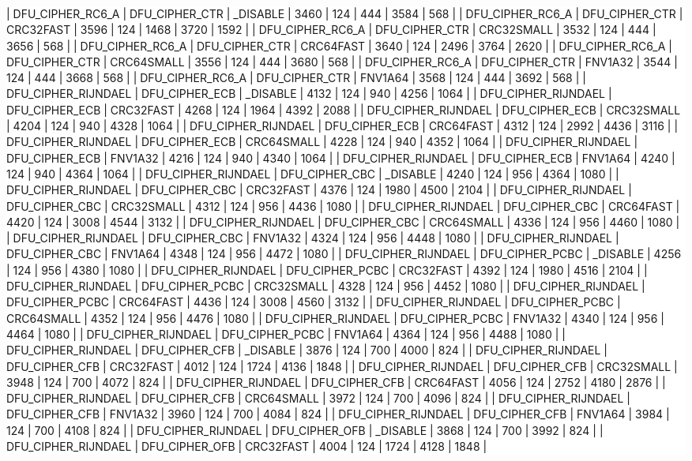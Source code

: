 |     DFU_CIPHER_RC6_A |    DFU_CIPHER_CTR |   _DISABLE | 3460 |  124 |  444 | 3584 |  568 |
|     DFU_CIPHER_RC6_A |    DFU_CIPHER_CTR |  CRC32FAST | 3596 |  124 | 1468 | 3720 | 1592 |
|     DFU_CIPHER_RC6_A |    DFU_CIPHER_CTR | CRC32SMALL | 3532 |  124 |  444 | 3656 |  568 |
|     DFU_CIPHER_RC6_A |    DFU_CIPHER_CTR |  CRC64FAST | 3640 |  124 | 2496 | 3764 | 2620 |
|     DFU_CIPHER_RC6_A |    DFU_CIPHER_CTR | CRC64SMALL | 3556 |  124 |  444 | 3680 |  568 |
|     DFU_CIPHER_RC6_A |    DFU_CIPHER_CTR |    FNV1A32 | 3544 |  124 |  444 | 3668 |  568 |
|     DFU_CIPHER_RC6_A |    DFU_CIPHER_CTR |    FNV1A64 | 3568 |  124 |  444 | 3692 |  568 |
|  DFU_CIPHER_RIJNDAEL |    DFU_CIPHER_ECB |   _DISABLE | 4132 |  124 |  940 | 4256 | 1064 |
|  DFU_CIPHER_RIJNDAEL |    DFU_CIPHER_ECB |  CRC32FAST | 4268 |  124 | 1964 | 4392 | 2088 |
|  DFU_CIPHER_RIJNDAEL |    DFU_CIPHER_ECB | CRC32SMALL | 4204 |  124 |  940 | 4328 | 1064 |
|  DFU_CIPHER_RIJNDAEL |    DFU_CIPHER_ECB |  CRC64FAST | 4312 |  124 | 2992 | 4436 | 3116 |
|  DFU_CIPHER_RIJNDAEL |    DFU_CIPHER_ECB | CRC64SMALL | 4228 |  124 |  940 | 4352 | 1064 |
|  DFU_CIPHER_RIJNDAEL |    DFU_CIPHER_ECB |    FNV1A32 | 4216 |  124 |  940 | 4340 | 1064 |
|  DFU_CIPHER_RIJNDAEL |    DFU_CIPHER_ECB |    FNV1A64 | 4240 |  124 |  940 | 4364 | 1064 |
|  DFU_CIPHER_RIJNDAEL |    DFU_CIPHER_CBC |   _DISABLE | 4240 |  124 |  956 | 4364 | 1080 |
|  DFU_CIPHER_RIJNDAEL |    DFU_CIPHER_CBC |  CRC32FAST | 4376 |  124 | 1980 | 4500 | 2104 |
|  DFU_CIPHER_RIJNDAEL |    DFU_CIPHER_CBC | CRC32SMALL | 4312 |  124 |  956 | 4436 | 1080 |
|  DFU_CIPHER_RIJNDAEL |    DFU_CIPHER_CBC |  CRC64FAST | 4420 |  124 | 3008 | 4544 | 3132 |
|  DFU_CIPHER_RIJNDAEL |    DFU_CIPHER_CBC | CRC64SMALL | 4336 |  124 |  956 | 4460 | 1080 |
|  DFU_CIPHER_RIJNDAEL |    DFU_CIPHER_CBC |    FNV1A32 | 4324 |  124 |  956 | 4448 | 1080 |
|  DFU_CIPHER_RIJNDAEL |    DFU_CIPHER_CBC |    FNV1A64 | 4348 |  124 |  956 | 4472 | 1080 |
|  DFU_CIPHER_RIJNDAEL |   DFU_CIPHER_PCBC |   _DISABLE | 4256 |  124 |  956 | 4380 | 1080 |
|  DFU_CIPHER_RIJNDAEL |   DFU_CIPHER_PCBC |  CRC32FAST | 4392 |  124 | 1980 | 4516 | 2104 |
|  DFU_CIPHER_RIJNDAEL |   DFU_CIPHER_PCBC | CRC32SMALL | 4328 |  124 |  956 | 4452 | 1080 |
|  DFU_CIPHER_RIJNDAEL |   DFU_CIPHER_PCBC |  CRC64FAST | 4436 |  124 | 3008 | 4560 | 3132 |
|  DFU_CIPHER_RIJNDAEL |   DFU_CIPHER_PCBC | CRC64SMALL | 4352 |  124 |  956 | 4476 | 1080 |
|  DFU_CIPHER_RIJNDAEL |   DFU_CIPHER_PCBC |    FNV1A32 | 4340 |  124 |  956 | 4464 | 1080 |
|  DFU_CIPHER_RIJNDAEL |   DFU_CIPHER_PCBC |    FNV1A64 | 4364 |  124 |  956 | 4488 | 1080 |
|  DFU_CIPHER_RIJNDAEL |    DFU_CIPHER_CFB |   _DISABLE | 3876 |  124 |  700 | 4000 |  824 |
|  DFU_CIPHER_RIJNDAEL |    DFU_CIPHER_CFB |  CRC32FAST | 4012 |  124 | 1724 | 4136 | 1848 |
|  DFU_CIPHER_RIJNDAEL |    DFU_CIPHER_CFB | CRC32SMALL | 3948 |  124 |  700 | 4072 |  824 |
|  DFU_CIPHER_RIJNDAEL |    DFU_CIPHER_CFB |  CRC64FAST | 4056 |  124 | 2752 | 4180 | 2876 |
|  DFU_CIPHER_RIJNDAEL |    DFU_CIPHER_CFB | CRC64SMALL | 3972 |  124 |  700 | 4096 |  824 |
|  DFU_CIPHER_RIJNDAEL |    DFU_CIPHER_CFB |    FNV1A32 | 3960 |  124 |  700 | 4084 |  824 |
|  DFU_CIPHER_RIJNDAEL |    DFU_CIPHER_CFB |    FNV1A64 | 3984 |  124 |  700 | 4108 |  824 |
|  DFU_CIPHER_RIJNDAEL |    DFU_CIPHER_OFB |   _DISABLE | 3868 |  124 |  700 | 3992 |  824 |
|  DFU_CIPHER_RIJNDAEL |    DFU_CIPHER_OFB |  CRC32FAST | 4004 |  124 | 1724 | 4128 | 1848 |